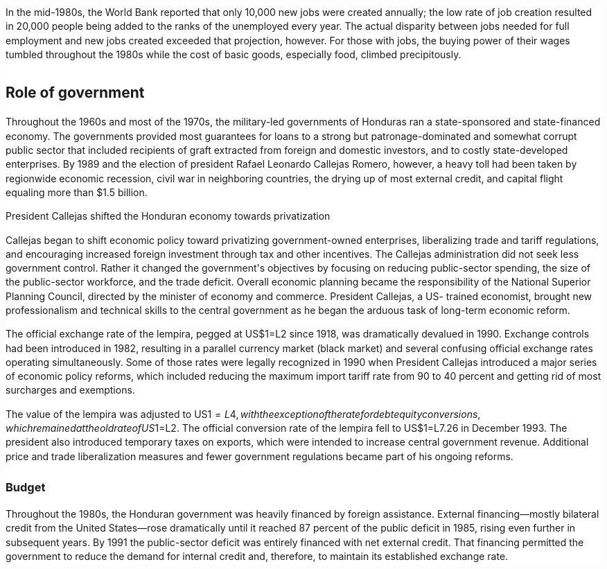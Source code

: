 In the mid-1980s, the World Bank reported that only 10,000 new jobs were
created annually; the low rate of job creation resulted in 20,000 people being
added to the ranks of the unemployed every year. The actual disparity between
jobs needed for full employment and new jobs created exceeded that projection,
however. For those with jobs, the buying power of their wages tumbled
throughout the 1980s while the cost of basic goods, especially food, climbed
precipitously.

## Role of government

Throughout the 1960s and most of the 1970s, the military-led governments of
Honduras ran a state-sponsored and state-financed economy. The governments
provided most guarantees for loans to a strong but patronage-dominated and
somewhat corrupt public sector that included recipients of graft extracted
from foreign and domestic investors, and to costly state-developed
enterprises. By 1989 and the election of president Rafael Leonardo Callejas
Romero, however, a heavy toll had been taken by regionwide economic recession,
civil war in neighboring countries, the drying up of most external credit, and
capital flight equaling more than $1.5 billion.

President Callejas shifted the Honduran economy towards privatization

Callejas began to shift economic policy toward privatizing government-owned
enterprises, liberalizing trade and tariff regulations, and encouraging
increased foreign investment through tax and other incentives. The Callejas
administration did not seek less government control. Rather it changed the
government's objectives by focusing on reducing public-sector spending, the
size of the public-sector workforce, and the trade deficit. Overall economic
planning became the responsibility of the National Superior Planning Council,
directed by the minister of economy and commerce. President Callejas, a US-
trained economist, brought new professionalism and technical skills to the
central government as he began the arduous task of long-term economic reform.

The official exchange rate of the lempira, pegged at US$1=L2 since 1918, was
dramatically devalued in 1990. Exchange controls had been introduced in 1982,
resulting in a parallel currency market (black market) and several confusing
official exchange rates operating simultaneously. Some of those rates were
legally recognized in 1990 when President Callejas introduced a major series
of economic policy reforms, which included reducing the maximum import tariff
rate from 90 to 40 percent and getting rid of most surcharges and exemptions.

The value of the lempira was adjusted to US$1=L4, with the exception of the
rate for debt equity conversions, which remained at the old rate of US$1=L2.
The official conversion rate of the lempira fell to US$1=L7.26 in December
1993. The president also introduced temporary taxes on exports, which were
intended to increase central government revenue. Additional price and trade
liberalization measures and fewer government regulations became part of his
ongoing reforms.

### Budget

Throughout the 1980s, the Honduran government was heavily financed by foreign
assistance. External financing—mostly bilateral credit from the United
States—rose dramatically until it reached 87 percent of the public deficit in
1985, rising even further in subsequent years. By 1991 the public-sector
deficit was entirely financed with net external credit. That financing
permitted the government to reduce the demand for internal credit and,
therefore, to maintain its established exchange rate.
